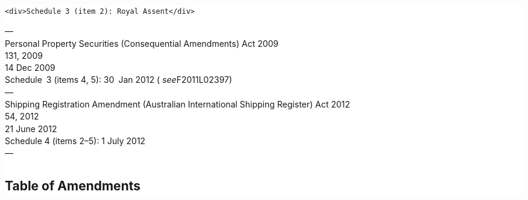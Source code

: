     <div>Schedule 3 (item 2): Royal Assent</div>
  </td>
  <td>
    <div>—</div>
  </td>
  <td>
    <div></div>
  </td>
</tr>
<tr>
  <td>
    <div>Personal Property Securities (Consequential Amendments) Act 2009</div>
  </td>
  <td>
    <div>131, 2009</div>
  </td>
  <td>
    <div>14 Dec 2009</div>
  </td>
  <td>
    <div>Schedule 3 (items 4, 5): 30 Jan 2012 ( <i>see</i>F2011L02397)</div>
  </td>
  <td>
    <div>—</div>
  </td>
  <td>
    <div></div>
  </td>
</tr>
<tr>
  <td>
    <div>Shipping Registration Amendment (Australian International Shipping Register) Act 2012</div>
  </td>
  <td>
    <div>54, 2012</div>
  </td>
  <td>
    <div>21 June 2012</div>
  </td>
  <td>
    <div>Schedule 4 (items 2–5): 1 July 2012</div>
  </td>
  <td>
    <div>—</div>
  </td>
  <td>
    <div></div>
  </td>
</tr></table>

## Table of Amendments
